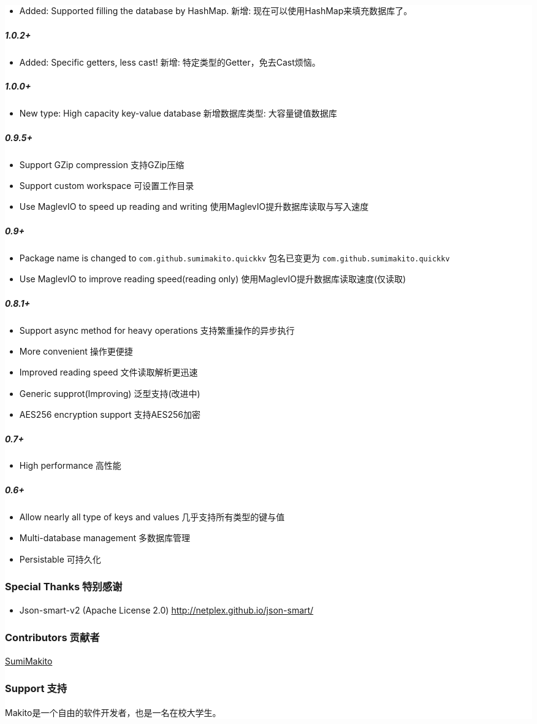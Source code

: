 * Added: Supported filling the database by HashMap. 新增: 现在可以使用HashMap来填充数据库了。

##### 1.0.2+

* Added: Specific getters, less cast! 新增: 特定类型的Getter，免去Cast烦恼。

##### 1.0.0+

* New type: High capacity key-value database 新增数据库类型: 大容量键值数据库

##### 0.9.5+

* Support GZip compression 支持GZip压缩

* Support custom workspace 可设置工作目录

* Use MaglevIO to speed up reading and writing 使用MaglevIO提升数据库读取与写入速度

##### 0.9+

* Package name is changed to ``` com.github.sumimakito.quickkv ``` 包名已变更为 ``` com.github.sumimakito.quickkv ```

* Use MaglevIO to improve reading speed(reading only) 使用MaglevIO提升数据库读取速度(仅读取)

##### 0.8.1+

* Support async method for heavy operations 支持繁重操作的异步执行

* More convenient 操作更便捷

* Improved reading speed 文件读取解析更迅速

* Generic supprot(Improving) 泛型支持(改进中)

* AES256 encryption support 支持AES256加密

##### 0.7+

* High performance 高性能

##### 0.6+

* Allow nearly all type of keys and values 几乎支持所有类型的键与值

* Multi-database management 多数据库管理

* Persistable 可持久化

### Special Thanks 特别感谢

* Json-smart-v2 (Apache License 2.0) http://netplex.github.io/json-smart/

### Contributors 贡献者

[SumiMakito](https://github.com/SumiMakito)

### Support 支持

Makito是一个自由的软件开发者，也是一名在校大学生。
